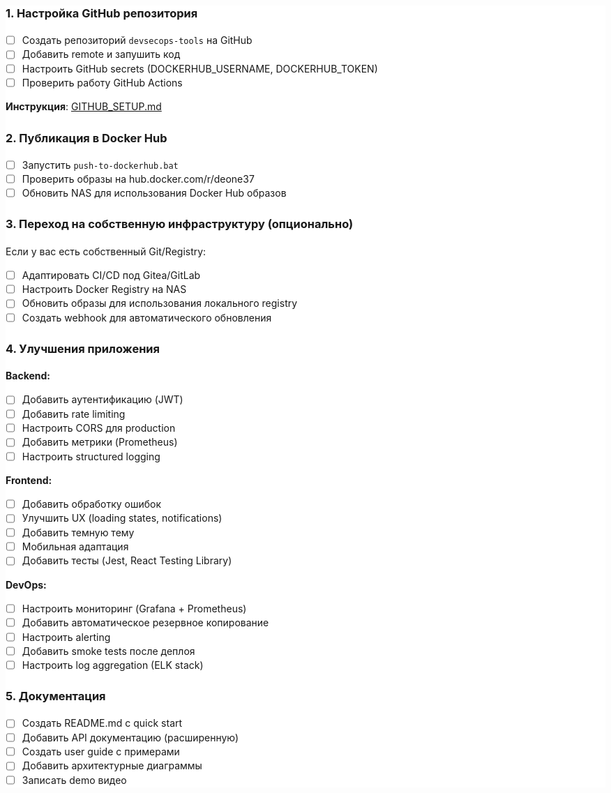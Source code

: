 ### 1. Настройка GitHub репозитория

- [ ] Создать репозиторий `devsecops-tools` на GitHub
- [ ] Добавить remote и запушить код
- [ ] Настроить GitHub secrets (DOCKERHUB_USERNAME, DOCKERHUB_TOKEN)
- [ ] Проверить работу GitHub Actions

**Инструкция**: [GITHUB_SETUP.md](GITHUB_SETUP.md)

### 2. Публикация в Docker Hub

- [ ] Запустить `push-to-dockerhub.bat`
- [ ] Проверить образы на hub.docker.com/r/deone37
- [ ] Обновить NAS для использования Docker Hub образов

### 3. Переход на собственную инфраструктуру (опционально)

Если у вас есть собственный Git/Registry:

- [ ] Адаптировать CI/CD под Gitea/GitLab
- [ ] Настроить Docker Registry на NAS
- [ ] Обновить образы для использования локального registry
- [ ] Создать webhook для автоматического обновления

### 4. Улучшения приложения

**Backend:**
- [ ] Добавить аутентификацию (JWT)
- [ ] Добавить rate limiting
- [ ] Настроить CORS для production
- [ ] Добавить метрики (Prometheus)
- [ ] Настроить structured logging

**Frontend:**
- [ ] Добавить обработку ошибок
- [ ] Улучшить UX (loading states, notifications)
- [ ] Добавить темную тему
- [ ] Мобильная адаптация
- [ ] Добавить тесты (Jest, React Testing Library)

**DevOps:**
- [ ] Настроить мониторинг (Grafana + Prometheus)
- [ ] Добавить автоматическое резервное копирование
- [ ] Настроить alerting
- [ ] Добавить smoke tests после деплоя
- [ ] Настроить log aggregation (ELK stack)

### 5. Документация

- [ ] Создать README.md с quick start
- [ ] Добавить API документацию (расширенную)
- [ ] Создать user guide с примерами
- [ ] Добавить архитектурные диаграммы
- [ ] Записать demo видео
